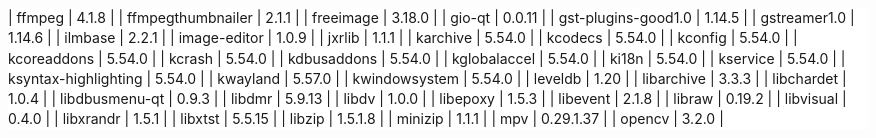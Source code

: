 | ffmpeg               | 4.1.8      |
| ffmpegthumbnailer    | 2.1.1      |
| freeimage            | 3.18.0     |
| gio-qt               | 0.0.11     |
| gst-plugins-good1.0  | 1.14.5     |
| gstreamer1.0         | 1.14.6     |
| ilmbase              | 2.2.1      |
| image-editor         | 1.0.9      |
| jxrlib               | 1.1.1      |
| karchive             | 5.54.0     |
| kcodecs              | 5.54.0     |
| kconfig              | 5.54.0     |
| kcoreaddons          | 5.54.0     |
| kcrash               | 5.54.0     |
| kdbusaddons          | 5.54.0     |
| kglobalaccel         | 5.54.0     |
| ki18n                | 5.54.0     |
| kservice             | 5.54.0     |
| ksyntax-highlighting | 5.54.0     |
| kwayland             | 5.57.0     |
| kwindowsystem        | 5.54.0     |
| leveldb              | 1.20       |
| libarchive           | 3.3.3      |
| libchardet           | 1.0.4      |
| libdbusmenu-qt       | 0.9.3      |
| libdmr               | 5.9.13     |
| libdv                | 1.0.0      |
| libepoxy             | 1.5.3      |
| libevent             | 2.1.8      |
| libraw               | 0.19.2     |
| libvisual            | 0.4.0      |
| libxrandr            | 1.5.1      |
| libxtst              | 5.5.15     |
| libzip               | 1.5.1.8    |
| minizip              | 1.1.1      |
| mpv                  | 0.29.1.37  |
| opencv               | 3.2.0      |